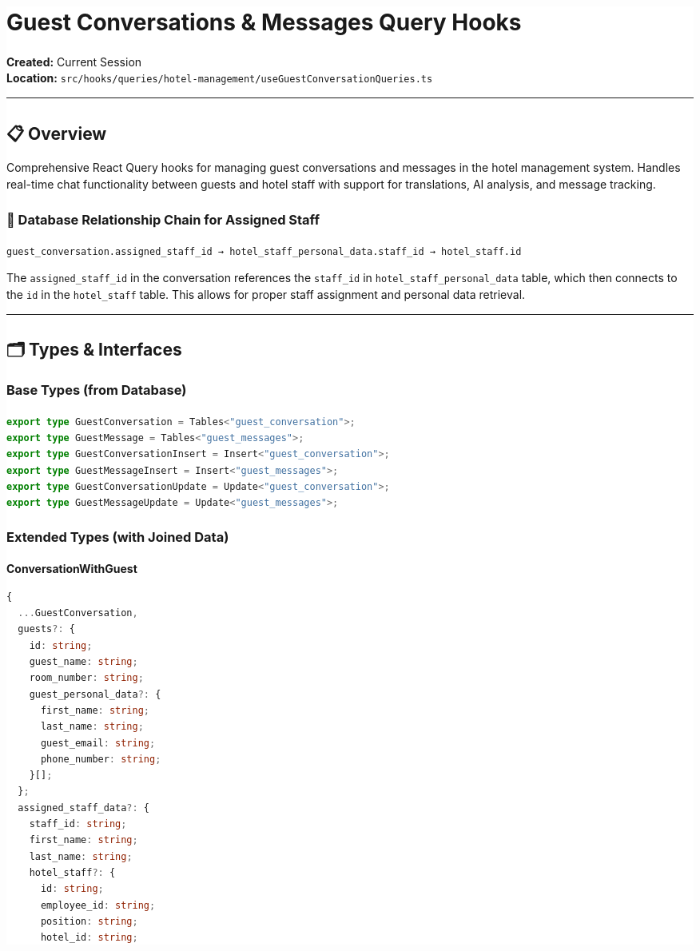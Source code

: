 # Guest Conversations & Messages Query Hooks

**Created:** Current Session  
**Location:** `src/hooks/queries/hotel-management/useGuestConversationQueries.ts`

---

## 📋 Overview

Comprehensive React Query hooks for managing guest conversations and messages in the hotel management system. Handles real-time chat functionality between guests and hotel staff with support for translations, AI analysis, and message tracking.

### 🔗 Database Relationship Chain for Assigned Staff

```
guest_conversation.assigned_staff_id → hotel_staff_personal_data.staff_id → hotel_staff.id
```

The `assigned_staff_id` in the conversation references the `staff_id` in `hotel_staff_personal_data` table, which then connects to the `id` in the `hotel_staff` table. This allows for proper staff assignment and personal data retrieval.

---

## 🗂️ Types & Interfaces

### Base Types (from Database)

```typescript
export type GuestConversation = Tables<"guest_conversation">;
export type GuestMessage = Tables<"guest_messages">;
export type GuestConversationInsert = Insert<"guest_conversation">;
export type GuestMessageInsert = Insert<"guest_messages">;
export type GuestConversationUpdate = Update<"guest_conversation">;
export type GuestMessageUpdate = Update<"guest_messages">;
```

### Extended Types (with Joined Data)

**ConversationWithGuest**

```typescript
{
  ...GuestConversation,
  guests?: {
    id: string;
    guest_name: string;
    room_number: string;
    guest_personal_data?: {
      first_name: string;
      last_name: string;
      guest_email: string;
      phone_number: string;
    }[];
  };
  assigned_staff_data?: {
    staff_id: string;
    first_name: string;
    last_name: string;
    hotel_staff?: {
      id: string;
      employee_id: string;
      position: string;
      hotel_id: string;
```
